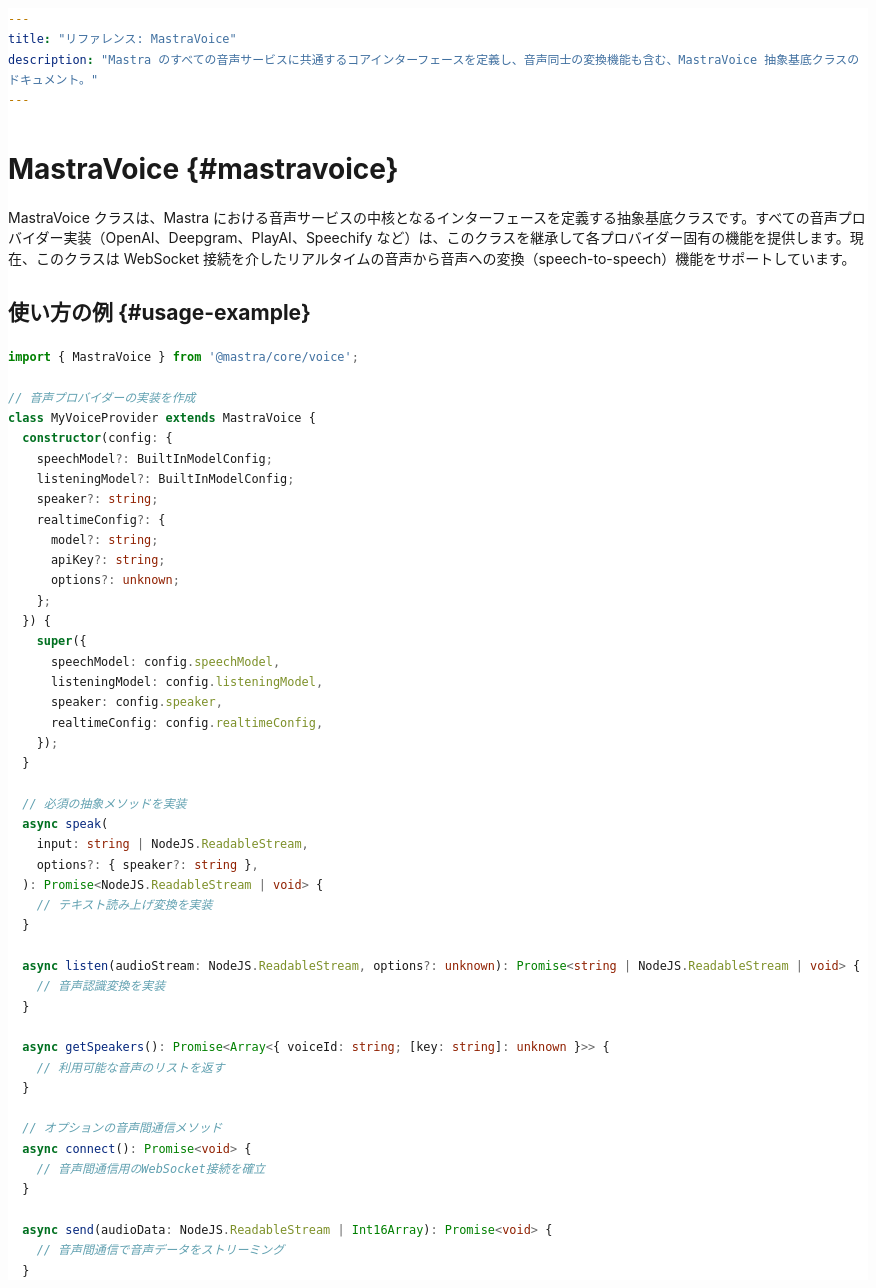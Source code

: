 ```yaml
---
title: "リファレンス: MastraVoice"
description: "Mastra のすべての音声サービスに共通するコアインターフェースを定義し、音声同士の変換機能も含む、MastraVoice 抽象基底クラスのドキュメント。"
---
```


# MastraVoice \{#mastravoice\}

MastraVoice クラスは、Mastra における音声サービスの中核となるインターフェースを定義する抽象基底クラスです。すべての音声プロバイダー実装（OpenAI、Deepgram、PlayAI、Speechify など）は、このクラスを継承して各プロバイダー固有の機能を提供します。現在、このクラスは WebSocket 接続を介したリアルタイムの音声から音声への変換（speech-to-speech）機能をサポートしています。

## 使い方の例 \{#usage-example\}

```typescript
import { MastraVoice } from '@mastra/core/voice';

// 音声プロバイダーの実装を作成
class MyVoiceProvider extends MastraVoice {
  constructor(config: {
    speechModel?: BuiltInModelConfig;
    listeningModel?: BuiltInModelConfig;
    speaker?: string;
    realtimeConfig?: {
      model?: string;
      apiKey?: string;
      options?: unknown;
    };
  }) {
    super({
      speechModel: config.speechModel,
      listeningModel: config.listeningModel,
      speaker: config.speaker,
      realtimeConfig: config.realtimeConfig,
    });
  }

  // 必須の抽象メソッドを実装
  async speak(
    input: string | NodeJS.ReadableStream,
    options?: { speaker?: string },
  ): Promise<NodeJS.ReadableStream | void> {
    // テキスト読み上げ変換を実装
  }

  async listen(audioStream: NodeJS.ReadableStream, options?: unknown): Promise<string | NodeJS.ReadableStream | void> {
    // 音声認識変換を実装
  }

  async getSpeakers(): Promise<Array<{ voiceId: string; [key: string]: unknown }>> {
    // 利用可能な音声のリストを返す
  }

  // オプションの音声間通信メソッド
  async connect(): Promise<void> {
    // 音声間通信用のWebSocket接続を確立
  }

  async send(audioData: NodeJS.ReadableStream | Int16Array): Promise<void> {
    // 音声間通信で音声データをストリーミング
  }
```